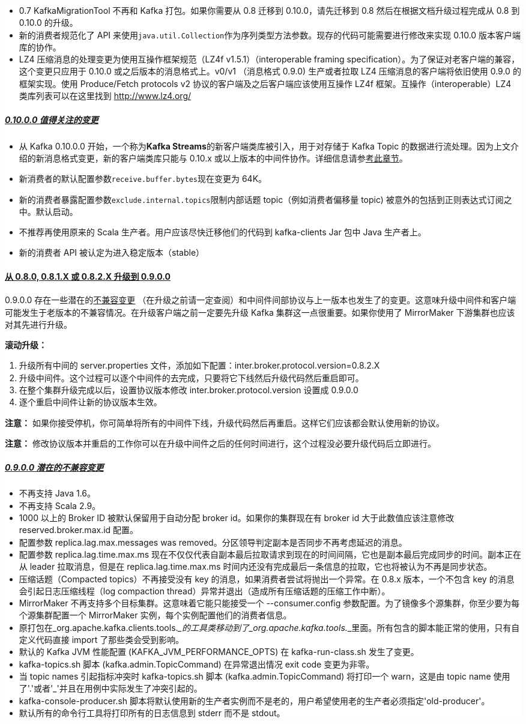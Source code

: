 * 0.7 KafkaMigrationTool 不再和 Kafka 打包。如果你需要从 0.8 迁移到 0.10.0，请先迁移到 0.8 然后在根据文档升级过程完成从 0.8 到 0.10.0 的升级。
* 新的消费者规范化了 API 来使用`java.util.Collection`作为序列类型方法参数。现存的代码可能需要进行修改来实现 0.10.0 版本客户端库的协作。
* LZ4 压缩消息的处理变更为使用互操作框架规范（LZ4f v1.5.1）（interoperable framing specification）。为了保证对老客户端的兼容，这个变更只应用于 0.10.0 或之后版本的消息格式上。v0/v1 （消息格式 0.9.0) 生产或者拉取 LZ4 压缩消息的客户端将依旧使用 0.9.0 的框架实现。使用 Produce/Fetch protocols v2 协议的客户端及之后客户端应该使用互操作 LZ4f 框架。互操作（interoperable）LZ4 类库列表可以在这里找到 http://www.lz4.org/

##### [0.10.0.0 值得关注的变更](#upgrade_10_notable)<a id="upgrade_10_notable"></a>

* 从 Kafka 0.10.0.0 开始，一个称为**Kafka Streams**的新客户端类库被引入，用于对存储于 Kafka Topic 的数据进行流处理。因为上文介绍的新消息格式变更，新的客户端类库只能与 0.10.x 或以上版本的中间件协作。详细信息请参[考此章节](http://kafka.apache.org/documentation.html#streams_overview)。
* 新消费者的默认配置参数`receive.buffer.bytes`现在变更为 64K。

* 新的消费者暴露配置参数`exclude.internal.topics`限制内部话题 topic（例如消费者偏移量 topic) 被意外的包括到正则表达式订阅之中。默认启动。

* 不推荐再使用原来的 Scala 生产者。用户应该尽快迁移他们的代码到 kafka-clients Jar 包中 Java 生产者上。
* 新的消费者 API 被认定为进入稳定版本（stable）

#### [从 0.8.0, 0.8.1.X 或 0.8.2.X 升级到 0.9.0.0](#upgrade_9)<a id="upgrade_9"></a>

0.9.0.0 存在一些潜在的[不兼容变更](#upgrade_9_breaking) （在升级之前请一定查阅）和中间件间部协议与上一版本也发生了的变更。这意味升级中间件和客户端可能发生于老版本的不兼容情况。在升级客户端之前一定要先升级 Kafka 集群这一点很重要。如果你使用了 MirrorMaker 下游集群也应该对其先进行升级。

**滚动升级：**

1. 升级所有中间的 server.properties 文件，添加如下配置：inter.broker.protocol.version=0.8.2.X
2. 升级中间件。这个过程可以逐个中间件的去完成，只要将它下线然后升级代码然后重启即可。
3. 在整个集群升级完成以后，设置协议版本修改 inter.broker.protocol.version 设置成 0.9.0.0
4. 逐个重启中间件让新的协议版本生效。

**注意：** 如果你接受停机，你可简单将所有的中间件下线，升级代码然后再重启。这样它们应该都会默认使用新的协议。

**注意：** 修改协议版本并重启的工作你可以在升级中间件之后的任何时间进行，这个过程没必要升级代码后立即进行。

##### [0.9.0.0 潜在的不兼容变更](#upgrade_9_breaking)<a id="upgrade_9_breaking"></a>

* 不再支持 Java 1.6。
* 不再支持 Scala 2.9。
* 1000 以上的 Broker ID 被默认保留用于自动分配 broker id。如果你的集群现在有 broker id 大于此数值应该注意修改 reserved.broker.max.id 配置。
* 配置参数 replica.lag.max.messages was removed。分区领导判定副本是否同步不再考虑延迟的消息。
* 配置参数 replica.lag.time.max.ms 现在不仅仅代表自副本最后拉取请求到现在的时间间隔，它也是副本最后完成同步的时间。副本正在从 leader 拉取消息，但是在 replica.lag.time.max.ms 时间内还没有完成最后一条信息的拉取，它也将被认为不再是同步状态。
* 压缩话题（Compacted topics）不再接受没有 key 的消息，如果消费者尝试将抛出一个异常。在 0.8.x 版本，一个不包含 key 的消息会引起日志压缩线程（log compaction thread）异常并退出（造成所有压缩话题的压缩工作中断）。
* MirrorMaker 不再支持多个目标集群。这意味着它能只能接受一个 --consumer.config 参数配置。为了镜像多个源集群，你至少要为每个源集群配置一个 MirrorMaker 实例，每个实例配置他们的消费者信息。
* 原打包在_org.apache.kafka.clients.tools.*_的工具类移动到了_org.apache.kafka.tools.*_里面。所有包含的脚本能正常的使用，只有自定义代码直接 import 了那些类会受到影响。
* 默认的 Kafka JVM 性能配置 (KAFKA_JVM_PERFORMANCE_OPTS) 在 kafka-run-class.sh 发生了变更。
* kafka-topics.sh 脚本 (kafka.admin.TopicCommand) 在异常退出情况 exit code 变更为非零。
* 当 topic names 引起指标冲突时 kafka-topics.sh 脚本 (kafka.admin.TopicCommand) 将打印一个 warn，这是由 topic name 使用了'.'或者'_'并且在用例中实际发生了冲突引起的。
* kafka-console-producer.sh 脚本将默认使用新的生产者实例而不是老的，用户希望使用老的生产者必须指定'old-producer'。
* 默认所有的命令行工具将打印所有的日志信息到 stderr 而不是 stdout。
